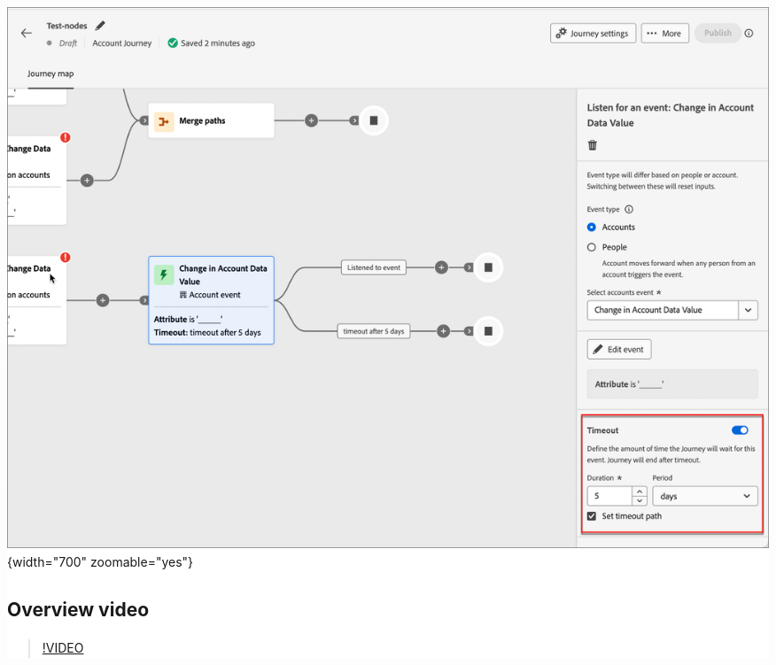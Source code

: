    ![Journey event node - set timeout path](./assets/node-event-timeout-set-path.png){width="700" zoomable="yes"}

## Overview video

>[!VIDEO](https://video.tv.adobe.com/v/3443219/?learn=on)
